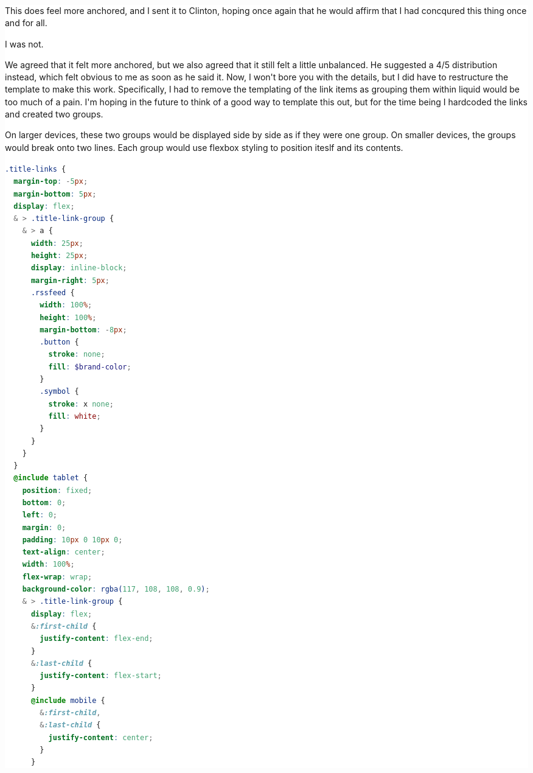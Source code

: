 This does feel more anchored, and I sent it to Clinton, hoping once again that he would affirm that I had concqured this thing once and for all.

I was not.

We agreed that it felt more anchored, but we also agreed that it still felt a little unbalanced. He suggested a 4/5 distribution instead, which felt obvious to me as soon as he said it. Now, I won't bore you with the details, but I did have to restructure the template to make this work. Specifically, I had to remove the templating of the link items as grouping them within liquid would be too much of a pain. I'm hoping in the future to think of a good way to template this out, but for the time being I hardcoded the links and created two groups. 

On larger devices, these two groups would be displayed side by side as if they were one group. On smaller devices, the groups would break onto two lines. Each group would use flexbox styling to position iteslf and its contents.

```scss
.title-links {
  margin-top: -5px;
  margin-bottom: 5px;
  display: flex;
  & > .title-link-group {
    & > a {
      width: 25px;
      height: 25px;
      display: inline-block;
      margin-right: 5px;
      .rssfeed {
        width: 100%;
        height: 100%;
        margin-bottom: -8px;
        .button {
          stroke: none;
          fill: $brand-color;
        }
        .symbol {
          stroke: x none;
          fill: white;
        }
      }
    }
  }
  @include tablet {
    position: fixed;
    bottom: 0;
    left: 0;
    margin: 0;
    padding: 10px 0 10px 0;
    text-align: center;
    width: 100%;
    flex-wrap: wrap;
    background-color: rgba(117, 108, 108, 0.9);
    & > .title-link-group {
      display: flex;
      &:first-child {
        justify-content: flex-end;
      }
      &:last-child {
        justify-content: flex-start;
      }
      @include mobile {
        &:first-child,
        &:last-child {
          justify-content: center;
        }
      }
```